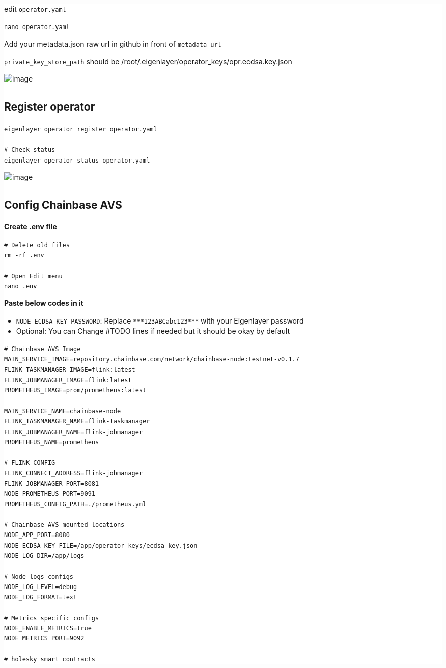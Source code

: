 edit `operator.yaml` 
```console
nano operator.yaml
```
Add your metadata.json raw url in github in front of `metadata-url`

`private_key_store_path` should be /root/.eigenlayer/operator_keys/opr.ecdsa.key.json

![image](https://github.com/user-attachments/assets/fd845525-86e1-4a36-ba20-fbe1aff29ee5)

## Register operator
```console
eigenlayer operator register operator.yaml

# Check status
eigenlayer operator status operator.yaml
```
![image](https://github.com/user-attachments/assets/05638da7-16ae-4c5f-a55b-64710be75b52)

## Config Chainbase AVS
**Create .env file**
```console
# Delete old files
rm -rf .env

# Open Edit menu
nano .env
```

**Paste below codes in it**
* `NODE_ECDSA_KEY_PASSWORD`: Replace `***123ABCabc123***` with your Eigenlayer password
* Optional: You can Change #TODO lines if needed but it should be okay by default
```
# Chainbase AVS Image
MAIN_SERVICE_IMAGE=repository.chainbase.com/network/chainbase-node:testnet-v0.1.7
FLINK_TASKMANAGER_IMAGE=flink:latest
FLINK_JOBMANAGER_IMAGE=flink:latest
PROMETHEUS_IMAGE=prom/prometheus:latest

MAIN_SERVICE_NAME=chainbase-node
FLINK_TASKMANAGER_NAME=flink-taskmanager
FLINK_JOBMANAGER_NAME=flink-jobmanager
PROMETHEUS_NAME=prometheus

# FLINK CONFIG
FLINK_CONNECT_ADDRESS=flink-jobmanager
FLINK_JOBMANAGER_PORT=8081
NODE_PROMETHEUS_PORT=9091
PROMETHEUS_CONFIG_PATH=./prometheus.yml

# Chainbase AVS mounted locations
NODE_APP_PORT=8080
NODE_ECDSA_KEY_FILE=/app/operator_keys/ecdsa_key.json
NODE_LOG_DIR=/app/logs

# Node logs configs
NODE_LOG_LEVEL=debug
NODE_LOG_FORMAT=text

# Metrics specific configs
NODE_ENABLE_METRICS=true
NODE_METRICS_PORT=9092

# holesky smart contracts
```